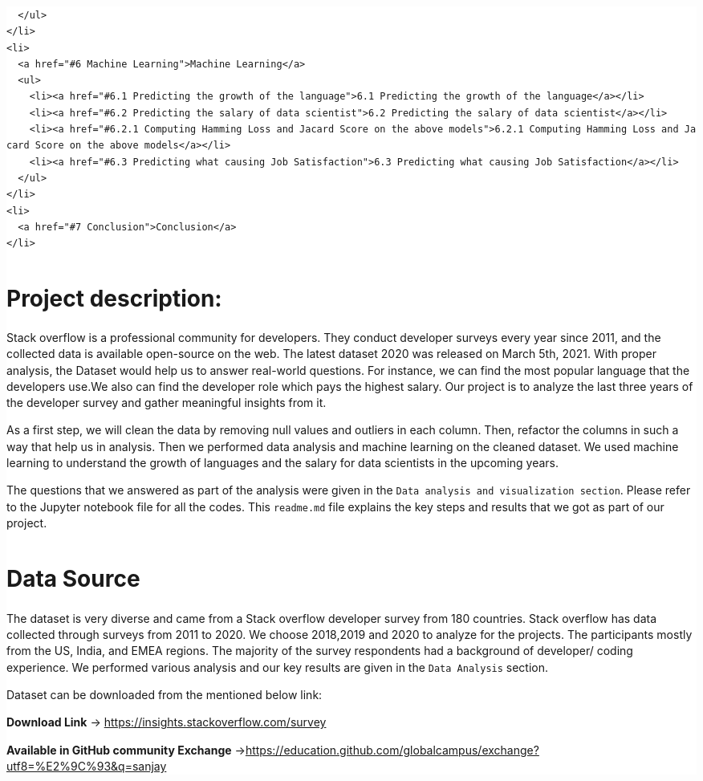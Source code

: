       </ul>
    </li>
    <li>
      <a href="#6 Machine Learning">Machine Learning</a>
      <ul>
        <li><a href="#6.1 Predicting the growth of the language">6.1 Predicting the growth of the language</a></li>
        <li><a href="#6.2 Predicting the salary of data scientist">6.2 Predicting the salary of data scientist</a></li>
        <li><a href="#6.2.1 Computing Hamming Loss and Jacard Score on the above models">6.2.1 Computing Hamming Loss and Jacard Score on the above models</a></li>
        <li><a href="#6.3 Predicting what causing Job Satisfaction">6.3 Predicting what causing Job Satisfaction</a></li>  
      </ul>
    </li>
    <li>
      <a href="#7 Conclusion">Conclusion</a>
    </li>
  </ol>
</details>

<h1 id="1-Project-Description">Project description:</h1>

Stack overflow is a professional community for developers. They conduct developer surveys every year since 2011, and the collected data is available open-source on the web. The latest dataset 2020 was released on March 5th, 2021. With proper analysis, the Dataset would help us to answer real-world questions. For instance, we can find the most popular language that the developers use.We also can find the developer role which pays the highest salary. Our project is to analyze the last three years of the developer survey and gather meaningful insights from it.

As a first step, we will clean the data by removing null values and outliers in each column. Then, refactor the columns in such a way that help us in analysis. Then we performed data analysis and machine learning on the cleaned dataset.  We  used machine learning to understand the growth of languages and the salary for data scientists in the upcoming years.

The questions that we answered as part of the analysis were given in the `Data analysis and visualization section`. Please refer to the Jupyter notebook file for all the codes. This `readme.md` file explains the key steps and results that we got as part of our project.


<h1 id="2 Data Source">Data Source</h1>

The dataset is very diverse and came from a Stack overflow developer survey from 180 countries. Stack overflow has data collected through surveys from 2011 to 2020. We choose 2018,2019 and 2020 to analyze for the projects. The participants mostly from the US, India, and EMEA regions. The majority of the survey respondents had a background of developer/ coding experience. We performed various analysis and our key results are given in the `Data Analysis` section.

Dataset can be downloaded from the mentioned below link:


**Download Link** ->   https://insights.stackoverflow.com/survey

**Available in GitHub community Exchange** ->https://education.github.com/globalcampus/exchange?utf8=%E2%9C%93&q=sanjay
